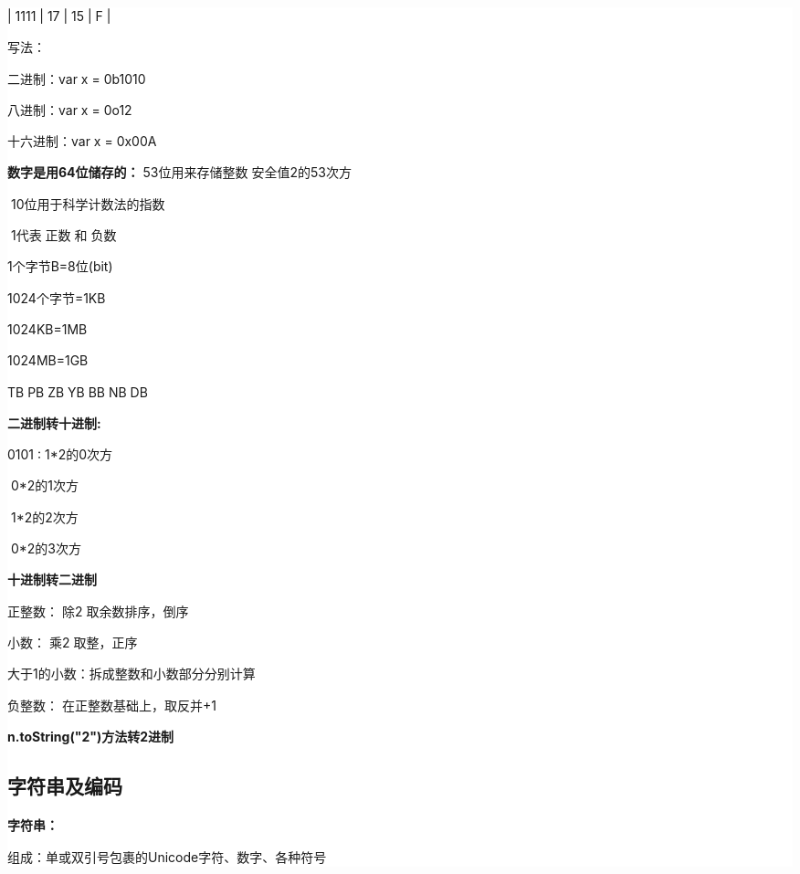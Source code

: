 | 1111   | 17     | 15     | F        |

写法：

二进制：var x = 0b1010 

八进制：var x = 0o12 

十六进制：var x = 0x00A 



**数字是用64位储存的：** 53位用来存储整数   安全值2的53次方

​					10位用于科学计数法的指数

​					1代表 正数 和 负数



1个字节B=8位(bit)

1024个字节=1KB

1024KB=1MB

1024MB=1GB

TB PB ZB YB BB NB DB



**二进制转十进制:** 

0101 :   1*2的0次方

​	      0*2的1次方

​	      1*2的2次方

​    	  0*2的3次方



**十进制转二进制**

正整数： 除2 取余数排序，倒序

小数：  乘2 取整，正序

大于1的小数：拆成整数和小数部分分别计算

负整数： 在正整数基础上，取反并+1



**n.toString("2")方法转2进制** 





## 字符串及编码

**字符串：** 

组成：单或双引号包裹的Unicode字符、数字、各种符号
